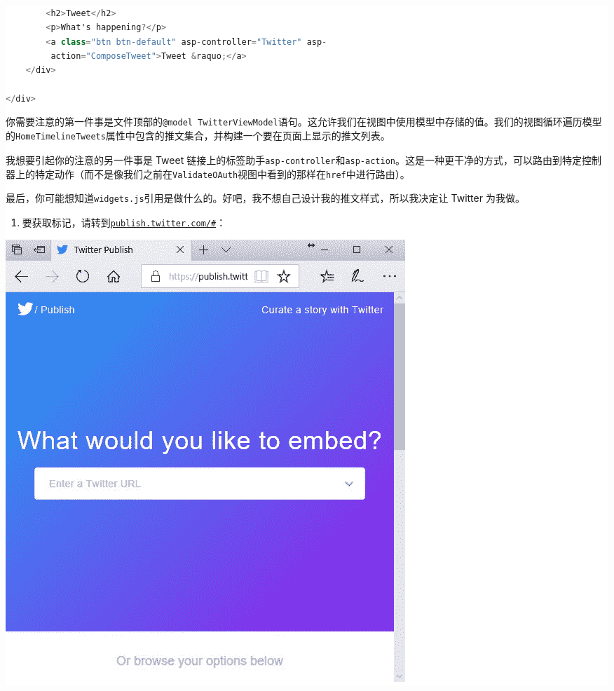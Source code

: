 ```cs
        <h2>Tweet</h2> 
        <p>What's happening?</p> 
        <a class="btn btn-default" asp-controller="Twitter" asp-
         action="ComposeTweet">Tweet &raquo;</a>   
    </div> 

</div> 
```

你需要注意的第一件事是文件顶部的`@model TwitterViewModel`语句。这允许我们在视图中使用模型中存储的值。我们的视图循环遍历模型的`HomeTimelineTweets`属性中包含的推文集合，并构建一个要在页面上显示的推文列表。

我想要引起你的注意的另一件事是 Tweet 链接上的标签助手`asp-controller`和`asp-action`。这是一种更干净的方式，可以路由到特定控制器上的特定动作（而不是像我们之前在`ValidateOAuth`视图中看到的那样在`href`中进行路由）。

最后，你可能想知道`widgets.js`引用是做什么的。好吧，我不想自己设计我的推文样式，所以我决定让 Twitter 为我做。

1.  要获取标记，请转到[`publish.twitter.com/#`](https://publish.twitter.com/#)：

![](img/62b13e2c-04bd-441d-9a90-355c75e29b6e.jpg)
